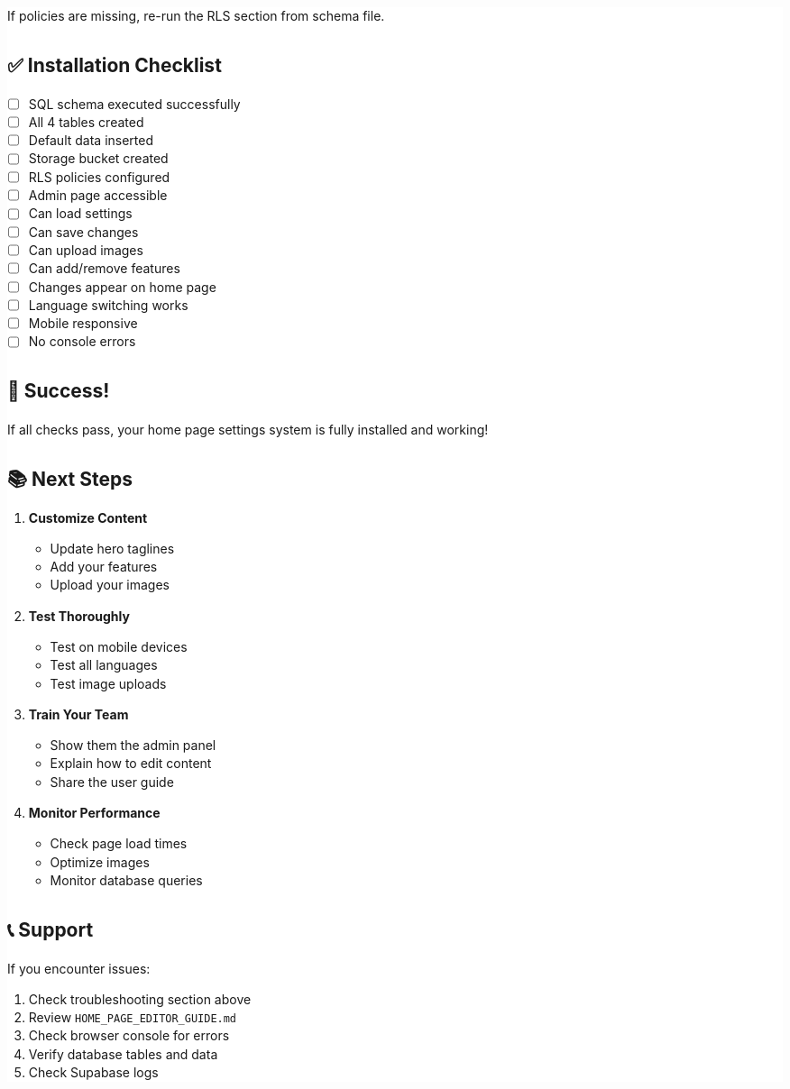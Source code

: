 If policies are missing, re-run the RLS section from schema file.

## ✅ Installation Checklist

- [ ] SQL schema executed successfully
- [ ] All 4 tables created
- [ ] Default data inserted
- [ ] Storage bucket created
- [ ] RLS policies configured
- [ ] Admin page accessible
- [ ] Can load settings
- [ ] Can save changes
- [ ] Can upload images
- [ ] Can add/remove features
- [ ] Changes appear on home page
- [ ] Language switching works
- [ ] Mobile responsive
- [ ] No console errors

## 🎉 Success!

If all checks pass, your home page settings system is fully installed and working!

## 📚 Next Steps

1. **Customize Content**
   - Update hero taglines
   - Add your features
   - Upload your images

2. **Test Thoroughly**
   - Test on mobile devices
   - Test all languages
   - Test image uploads

3. **Train Your Team**
   - Show them the admin panel
   - Explain how to edit content
   - Share the user guide

4. **Monitor Performance**
   - Check page load times
   - Optimize images
   - Monitor database queries

## 📞 Support

If you encounter issues:
1. Check troubleshooting section above
2. Review `HOME_PAGE_EDITOR_GUIDE.md`
3. Check browser console for errors
4. Verify database tables and data
5. Check Supabase logs
